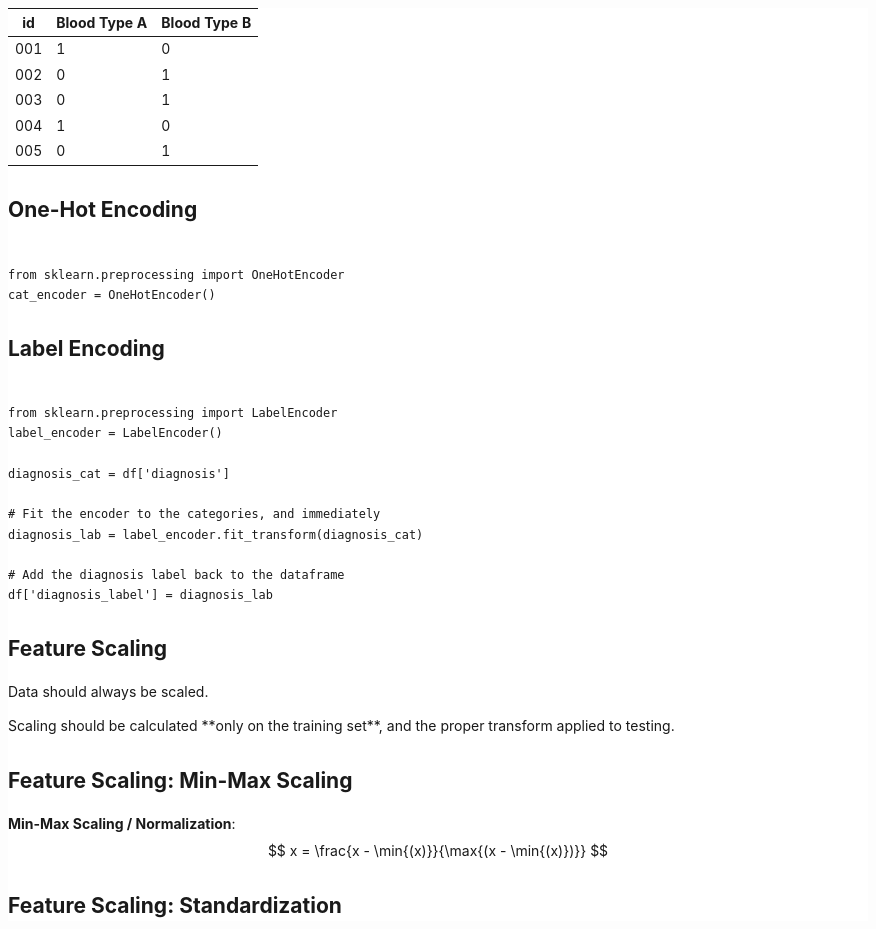 |  id | Blood Type A | Blood Type B |
|-----|--------------|--------------|
| 001 |            1 |            0 |
| 002 |            0 |            1 |
| 003 |            0 |            1 |
| 004 |            1 |            0 |
| 005 |            0 |            1 |

## One-Hot Encoding

``` {python}

from sklearn.preprocessing import OneHotEncoder
cat_encoder = OneHotEncoder()
```

## Label Encoding

``` {python}

from sklearn.preprocessing import LabelEncoder
label_encoder = LabelEncoder()

diagnosis_cat = df['diagnosis']

# Fit the encoder to the categories, and immediately 
diagnosis_lab = label_encoder.fit_transform(diagnosis_cat)

# Add the diagnosis label back to the dataframe
df['diagnosis_label'] = diagnosis_lab
```

## Feature Scaling

Data should always be scaled.

<p class="fragment">
Scaling should be calculated **only on the training set**, and the proper
transform applied to testing.
</p>

## Feature Scaling: Min-Max Scaling

**Min-Max Scaling / Normalization**: 
$$ x = \frac{x - \min{(x)}}{\max{(x - \min{(x)})}} $$

## Feature Scaling: Standardization
